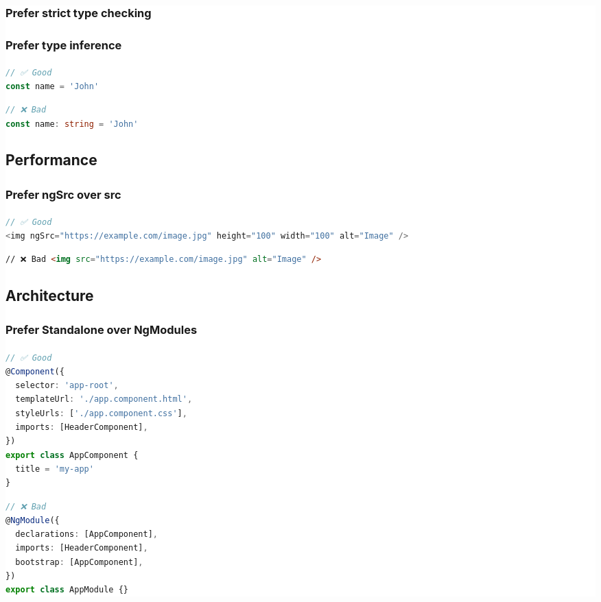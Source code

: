 ### Prefer strict type checking

### Prefer type inference

```ts
// ✅ Good
const name = 'John'
```

```ts
// ❌ Bad
const name: string = 'John'
```

## Performance

### Prefer ngSrc over src

```ts
// ✅ Good
<img ngSrc="https://example.com/image.jpg" height="100" width="100" alt="Image" />
```

```html
// ❌ Bad <img src="https://example.com/image.jpg" alt="Image" />
```

## Architecture

### Prefer Standalone over NgModules

```ts
// ✅ Good
@Component({
  selector: 'app-root',
  templateUrl: './app.component.html',
  styleUrls: ['./app.component.css'],
  imports: [HeaderComponent],
})
export class AppComponent {
  title = 'my-app'
}
```

```ts
// ❌ Bad
@NgModule({
  declarations: [AppComponent],
  imports: [HeaderComponent],
  bootstrap: [AppComponent],
})
export class AppModule {}
```
